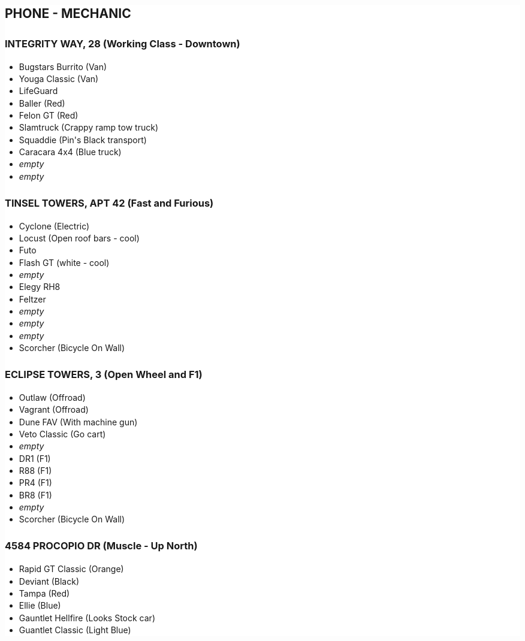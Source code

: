 ## PHONE - MECHANIC

### INTEGRITY WAY, 28 (Working Class - Downtown)

* Bugstars Burrito (Van)
* Youga Classic (Van)
* LifeGuard
* Baller (Red)
* Felon GT (Red)
* Slamtruck (Crappy ramp tow truck)
* Squaddie (Pin's Black transport)
* Caracara 4x4 (Blue truck)
* _empty_
* _empty_

### TINSEL TOWERS, APT 42 (Fast and Furious)

* Cyclone (Electric)
* Locust (Open roof bars - cool)
* Futo
* Flash GT (white - cool)
* _empty_
* Elegy RH8
* Feltzer
* _empty_
* _empty_
* _empty_
* Scorcher (Bicycle On Wall)

### ECLIPSE TOWERS, 3 (Open Wheel and F1)

* Outlaw (Offroad)
* Vagrant (Offroad)
* Dune FAV (With machine gun)
* Veto Classic (Go cart)
* _empty_
* DR1 (F1)
* R88 (F1)
* PR4 (F1)
* BR8 (F1)
* _empty_
* Scorcher (Bicycle On Wall)

### 4584 PROCOPIO DR (Muscle - Up North)

* Rapid GT Classic (Orange)
* Deviant (Black)
* Tampa (Red)
* Ellie (Blue)
* Gauntlet Hellfire (Looks Stock car)
* Guantlet Classic (Light Blue)
